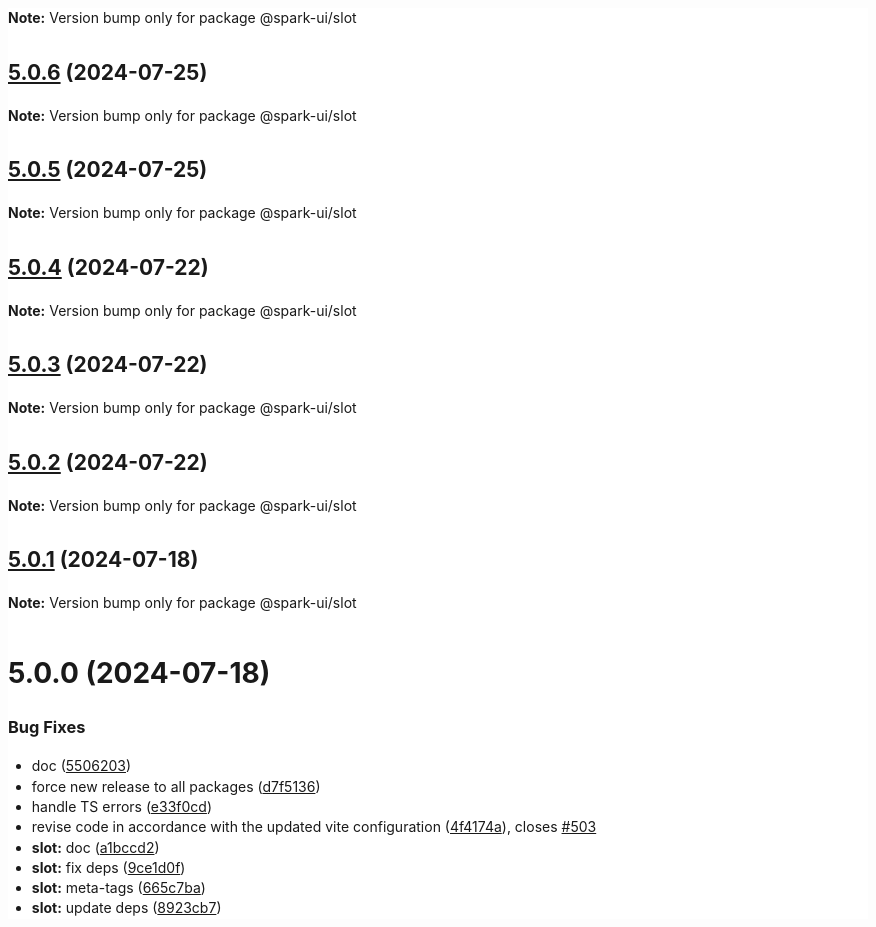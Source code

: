 **Note:** Version bump only for package @spark-ui/slot

## [5.0.6](https://github.com/adevinta/spark/compare/v5.0.5...v5.0.6) (2024-07-25)

**Note:** Version bump only for package @spark-ui/slot

## [5.0.5](https://github.com/adevinta/spark/compare/v5.0.4...v5.0.5) (2024-07-25)

**Note:** Version bump only for package @spark-ui/slot

## [5.0.4](https://github.com/adevinta/spark/compare/v5.0.3...v5.0.4) (2024-07-22)

**Note:** Version bump only for package @spark-ui/slot

## [5.0.3](https://github.com/adevinta/spark/compare/v5.0.2...v5.0.3) (2024-07-22)

**Note:** Version bump only for package @spark-ui/slot

## [5.0.2](https://github.com/adevinta/spark/compare/v5.0.1...v5.0.2) (2024-07-22)

**Note:** Version bump only for package @spark-ui/slot

## [5.0.1](https://github.com/adevinta/spark/compare/v5.0.0...v5.0.1) (2024-07-18)

**Note:** Version bump only for package @spark-ui/slot

# 5.0.0 (2024-07-18)

### Bug Fixes

- doc ([5506203](https://github.com/adevinta/spark/commit/55062039dc67c3532be42a4661540052094163d9))
- force new release to all packages ([d7f5136](https://github.com/adevinta/spark/commit/d7f513698cf48dd9c102fafaeb336096818c6b2b))
- handle TS errors ([e33f0cd](https://github.com/adevinta/spark/commit/e33f0cd6e3651b8818d84e94cfabc4ce8dd37c1a))
- revise code in accordance with the updated vite configuration ([4f4174a](https://github.com/adevinta/spark/commit/4f4174a0ef8df71f28af5c77acf0c5f7c7837e58)), closes [#503](https://github.com/adevinta/spark/issues/503)
- **slot:** doc ([a1bccd2](https://github.com/adevinta/spark/commit/a1bccd2f2cc1b206c8d4f5260257f79dbea5b337))
- **slot:** fix deps ([9ce1d0f](https://github.com/adevinta/spark/commit/9ce1d0f67d620f12e5d38c7f20c5864d5c56520e))
- **slot:** meta-tags ([665c7ba](https://github.com/adevinta/spark/commit/665c7ba6bbab1967a84a419f0a325b3da798b065))
- **slot:** update deps ([8923cb7](https://github.com/adevinta/spark/commit/8923cb7ee0ea36b2322c938cad421b3529035b64))
